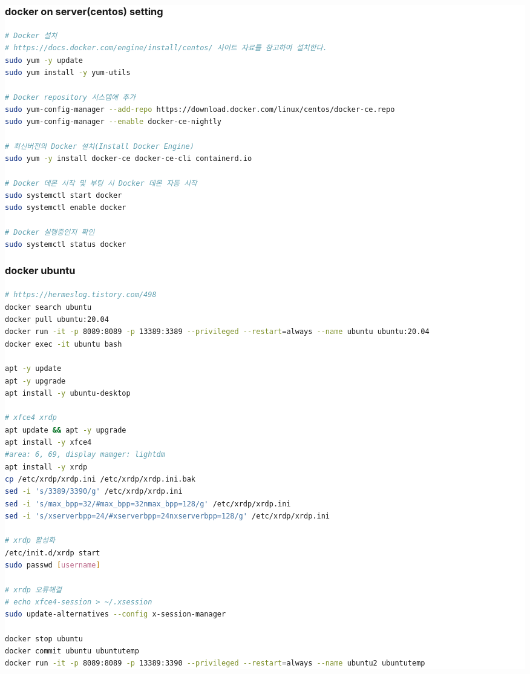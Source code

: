 ### docker on server(centos) setting
```bash
# Docker 설치
# https://docs.docker.com/engine/install/centos/ 사이트 자료를 참고하여 설치한다.
sudo yum -y update
sudo yum install -y yum-utils

# Docker repository 시스템에 추가
sudo yum-config-manager --add-repo https://download.docker.com/linux/centos/docker-ce.repo
sudo yum-config-manager --enable docker-ce-nightly

# 최신버전의 Docker 설치(Install Docker Engine)
sudo yum -y install docker-ce docker-ce-cli containerd.io

# Docker 데몬 시작 및 부팅 시 Docker 데몬 자동 시작
sudo systemctl start docker
sudo systemctl enable docker

# Docker 실행중인지 확인
sudo systemctl status docker

```

### docker ubuntu
```bash
# https://hermeslog.tistory.com/498
docker search ubuntu
docker pull ubuntu:20.04
docker run -it -p 8089:8089 -p 13389:3389 --privileged --restart=always --name ubuntu ubuntu:20.04
docker exec -it ubuntu bash

apt -y update
apt -y upgrade
apt install -y ubuntu-desktop

# xfce4 xrdp
apt update && apt -y upgrade
apt install -y xfce4
#area: 6, 69, display mamger: lightdm
apt install -y xrdp
cp /etc/xrdp/xrdp.ini /etc/xrdp/xrdp.ini.bak
sed -i 's/3389/3390/g' /etc/xrdp/xrdp.ini
sed -i 's/max_bpp=32/#max_bpp=32nmax_bpp=128/g' /etc/xrdp/xrdp.ini
sed -i 's/xserverbpp=24/#xserverbpp=24nxserverbpp=128/g' /etc/xrdp/xrdp.ini

# xrdp 활성화
/etc/init.d/xrdp start
sudo passwd [username]

# xrdp 오류해결
# echo xfce4-session > ~/.xsession
sudo update-alternatives --config x-session-manager

docker stop ubuntu
docker commit ubuntu ubuntutemp
docker run -it -p 8089:8089 -p 13389:3390 --privileged --restart=always --name ubuntu2 ubuntutemp
```
